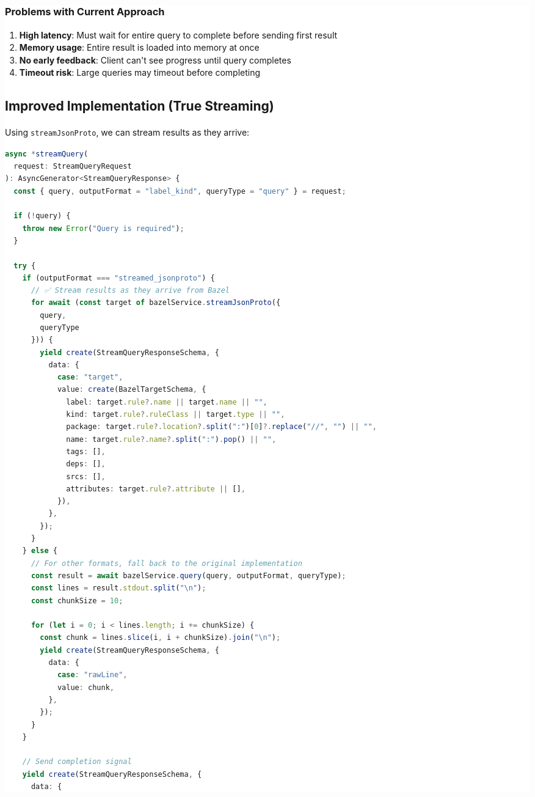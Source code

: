 ### Problems with Current Approach

1. **High latency**: Must wait for entire query to complete before sending first result
2. **Memory usage**: Entire result is loaded into memory at once
3. **No early feedback**: Client can't see progress until query completes
4. **Timeout risk**: Large queries may timeout before completing

## Improved Implementation (True Streaming)

Using `streamJsonProto`, we can stream results as they arrive:

```typescript
async *streamQuery(
  request: StreamQueryRequest
): AsyncGenerator<StreamQueryResponse> {
  const { query, outputFormat = "label_kind", queryType = "query" } = request;

  if (!query) {
    throw new Error("Query is required");
  }

  try {
    if (outputFormat === "streamed_jsonproto") {
      // ✅ Stream results as they arrive from Bazel
      for await (const target of bazelService.streamJsonProto({ 
        query, 
        queryType 
      })) {
        yield create(StreamQueryResponseSchema, {
          data: {
            case: "target",
            value: create(BazelTargetSchema, {
              label: target.rule?.name || target.name || "",
              kind: target.rule?.ruleClass || target.type || "",
              package: target.rule?.location?.split(":")[0]?.replace("//", "") || "",
              name: target.rule?.name?.split(":").pop() || "",
              tags: [],
              deps: [],
              srcs: [],
              attributes: target.rule?.attribute || [],
            }),
          },
        });
      }
    } else {
      // For other formats, fall back to the original implementation
      const result = await bazelService.query(query, outputFormat, queryType);
      const lines = result.stdout.split("\n");
      const chunkSize = 10;

      for (let i = 0; i < lines.length; i += chunkSize) {
        const chunk = lines.slice(i, i + chunkSize).join("\n");
        yield create(StreamQueryResponseSchema, {
          data: {
            case: "rawLine",
            value: chunk,
          },
        });
      }
    }

    // Send completion signal
    yield create(StreamQueryResponseSchema, {
      data: {
```